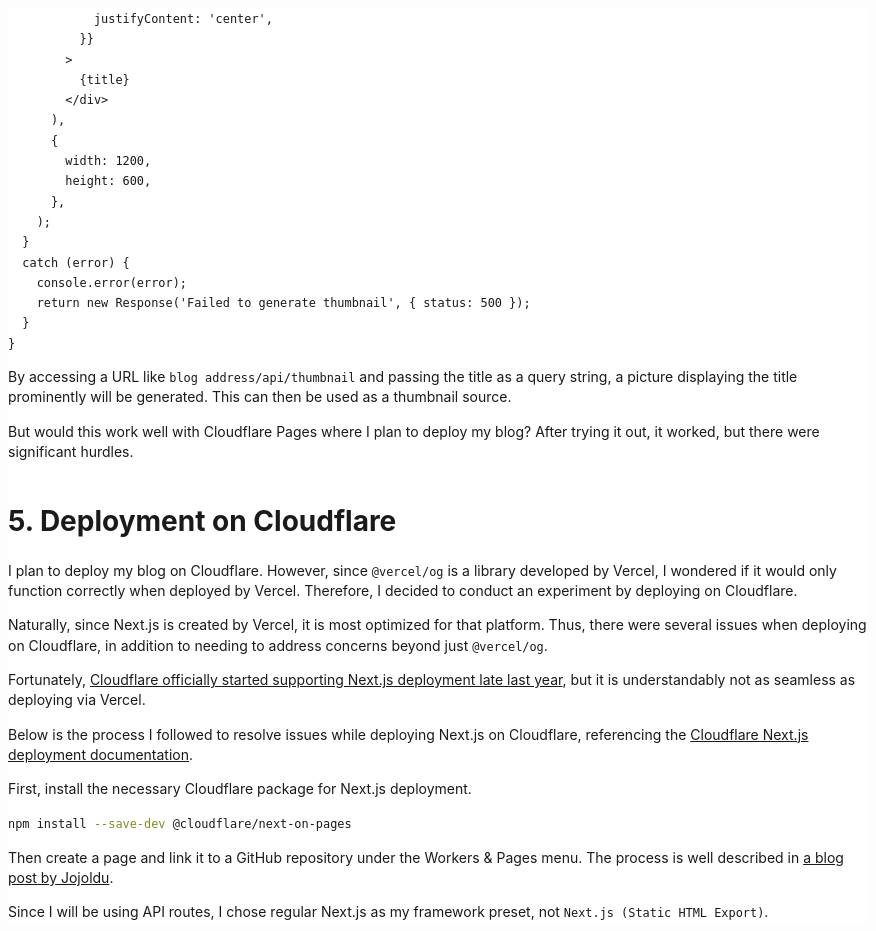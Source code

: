 ```tsx
            justifyContent: 'center',
          }}
        >
          {title}
        </div>
      ),
      {
        width: 1200,
        height: 600,
      },
    );
  }
  catch (error) {
    console.error(error);
    return new Response('Failed to generate thumbnail', { status: 500 });
  }
}
```

By accessing a URL like `blog address/api/thumbnail` and passing the title as a query string, a picture displaying the title prominently will be generated. This can then be used as a thumbnail source.

But would this work well with Cloudflare Pages where I plan to deploy my blog? After trying it out, it worked, but there were significant hurdles.

# 5. Deployment on Cloudflare

I plan to deploy my blog on Cloudflare. However, since `@vercel/og` is a library developed by Vercel, I wondered if it would only function correctly when deployed by Vercel. Therefore, I decided to conduct an experiment by deploying on Cloudflare.

Naturally, since Next.js is created by Vercel, it is most optimized for that platform. Thus, there were several issues when deploying on Cloudflare, in addition to needing to address concerns beyond just `@vercel/og`.

Fortunately, [Cloudflare officially started supporting Next.js deployment late last year](https://blog.cloudflare.com/next-on-pages/), but it is understandably not as seamless as deploying via Vercel.

Below is the process I followed to resolve issues while deploying Next.js on Cloudflare, referencing the [Cloudflare Next.js deployment documentation](https://developers.cloudflare.com/pages/framework-guides/deploy-a-nextjs-site/).

First, install the necessary Cloudflare package for Next.js deployment.

```bash
npm install --save-dev @cloudflare/next-on-pages
```

Then create a page and link it to a GitHub repository under the Workers & Pages menu. The process is well described in [a blog post by Jojoldu](https://jojoldu.tistory.com/657).

Since I will be using API routes, I chose regular Next.js as my framework preset, not `Next.js (Static HTML Export)`.
